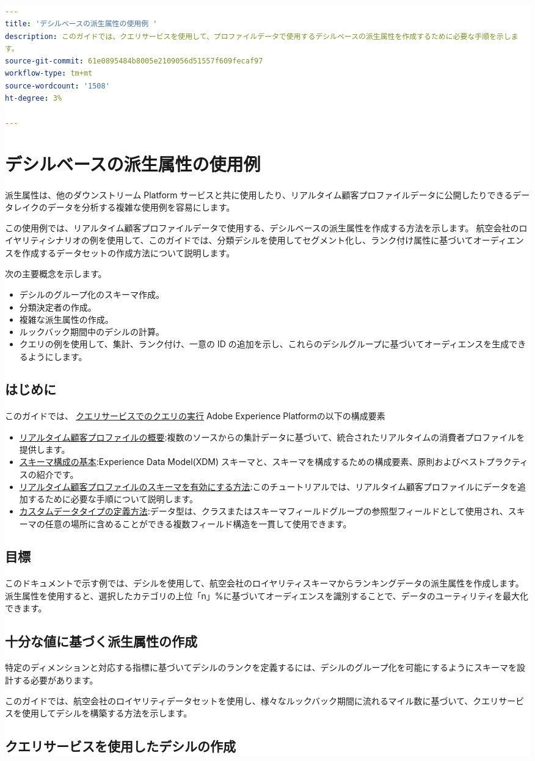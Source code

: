```yaml
---
title: 'デシルベースの派生属性の使用例 '
description: このガイドでは、クエリサービスを使用して、プロファイルデータで使用するデシルベースの派生属性を作成するために必要な手順を示します。
source-git-commit: 61e0895484b8005e2109056d51557f609fecaf97
workflow-type: tm+mt
source-wordcount: '1508'
ht-degree: 3%

---
```


# デシルベースの派生属性の使用例

派生属性は、他のダウンストリーム Platform サービスと共に使用したり、リアルタイム顧客プロファイルデータに公開したりできるデータレイクのデータを分析する複雑な使用例を容易にします。

この使用例では、リアルタイム顧客プロファイルデータで使用する、デシルベースの派生属性を作成する方法を示します。 航空会社のロイヤリティシナリオの例を使用して、このガイドでは、分類デシルを使用してセグメント化し、ランク付け属性に基づいてオーディエンスを作成するデータセットの作成方法について説明します。

次の主要概念を示します。

* デシルのグループ化のスキーマ作成。
* 分類決定者の作成。
* 複雑な派生属性の作成。
* ルックバック期間中のデシルの計算。
* クエリの例を使用して、集計、ランク付け、一意の ID の追加を示し、これらのデシルグループに基づいてオーディエンスを生成できるようにします。

## はじめに

このガイドでは、 [クエリサービスでのクエリの実行](../best-practices/writing-queries.md) Adobe Experience Platformの以下の構成要素

* [リアルタイム顧客プロファイルの概要](../../profile/home.md):複数のソースからの集計データに基づいて、統合されたリアルタイムの消費者プロファイルを提供します。
* [スキーマ構成の基本](../../xdm/schema/composition.md):Experience Data Model(XDM) スキーマと、スキーマを構成するための構成要素、原則およびベストプラクティスの紹介です。
* [リアルタイム顧客プロファイルのスキーマを有効にする方法](../../profile/tutorials/add-profile-data.md):このチュートリアルでは、リアルタイム顧客プロファイルにデータを追加するために必要な手順について説明します。
* [カスタムデータタイプの定義方法](../../xdm/api/data-types.md):データ型は、クラスまたはスキーマフィールドグループの参照型フィールドとして使用され、スキーマの任意の場所に含めることができる複数フィールド構造を一貫して使用できます。

## 目標

このドキュメントで示す例では、デシルを使用して、航空会社のロイヤリティスキーマからランキングデータの派生属性を作成します。 派生属性を使用すると、選択したカテゴリの上位「n」%に基づいてオーディエンスを識別することで、データのユーティリティを最大化できます。

## 十分な値に基づく派生属性の作成

特定のディメンションと対応する指標に基づいてデシルのランクを定義するには、デシルのグループ化を可能にするようにスキーマを設計する必要があります。

このガイドでは、航空会社のロイヤリティデータセットを使用し、様々なルックバック期間に流れるマイル数に基づいて、クエリサービスを使用してデシルを構築する方法を示します。

## クエリサービスを使用したデシルの作成
